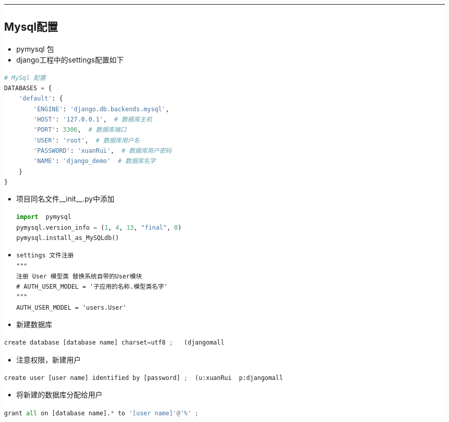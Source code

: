 
---



## Mysql配置

- pymysql 包
- django工程中的settings配置如下

```python
# MySql 配置
DATABASES = {
    'default': {
        'ENGINE': 'django.db.backends.mysql',
        'HOST': '127.0.0.1',  # 数据库主机
        'PORT': 3306,  # 数据库端口
        'USER': 'root',  # 数据库用户名
        'PASSWORD': 'xuanRui',  # 数据库用户密码
        'NAME': 'django_demo'  # 数据库名字
    }
}
```

- 项目同名文件__init__.py中添加

  ```python 
  import  pymysql
  pymysql.version_info = (1, 4, 13, "final", 0)
  pymysql.install_as_MySQLdb()
  ```

- ```
  settings 文件注册
  """
  注册 User 模型类 替换系统自带的User模块
  # AUTH_USER_MODEL = '子应用的名称.模型类名字'
  """
  AUTH_USER_MODEL = 'users.User'
  ```

- 新建数据库

```python
create database [database name] charset=utf8 ;   (djangomall
```

- 注意权限，新建用户

```python
create user [user name] identified by [password] ;  (u:xuanRui  p:djangomall
```

- 将新建的数据库分配给用户

```python
grant all on [database name].* to '[user name]'@'%' ;
```
